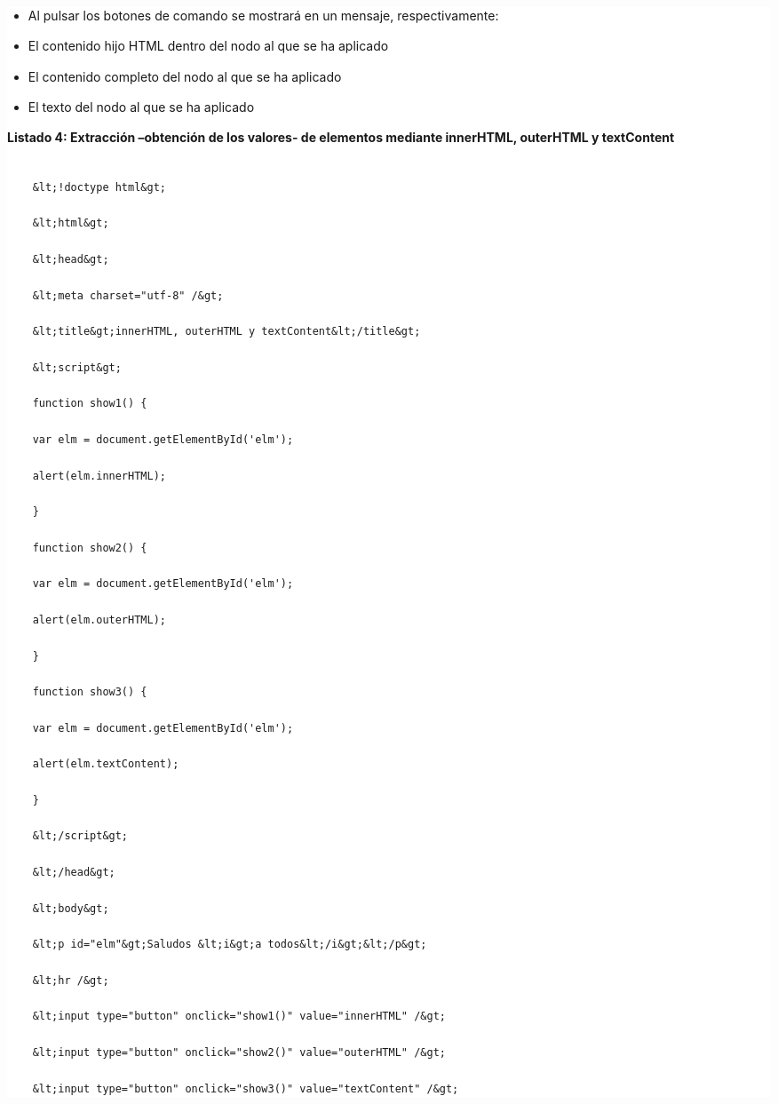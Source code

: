 * Al pulsar los botones de comando se mostrará en un mensaje,
respectivamente:

* El contenido hijo HTML dentro del nodo al que se ha aplicado

* El contenido completo del nodo al que se ha aplicado

* El texto del nodo al que se ha aplicado



**Listado 4: Extracción –obtención de los valores- de elementos mediante innerHTML, outerHTML y textContent**

```

    &lt;!doctype html&gt;

    &lt;html&gt;

    &lt;head&gt;

    &lt;meta charset="utf-8" /&gt;

    &lt;title&gt;innerHTML, outerHTML y textContent&lt;/title&gt;

    &lt;script&gt;

    function show1() {

    var elm = document.getElementById('elm');

    alert(elm.innerHTML);

    }

    function show2() {

    var elm = document.getElementById('elm');

    alert(elm.outerHTML);

    }

    function show3() {

    var elm = document.getElementById('elm');

    alert(elm.textContent);

    }

    &lt;/script&gt;

    &lt;/head&gt;

    &lt;body&gt;

    &lt;p id="elm"&gt;Saludos &lt;i&gt;a todos&lt;/i&gt;&lt;/p&gt;

    &lt;hr /&gt;

    &lt;input type="button" onclick="show1()" value="innerHTML" /&gt;

    &lt;input type="button" onclick="show2()" value="outerHTML" /&gt;

    &lt;input type="button" onclick="show3()" value="textContent" /&gt;
```